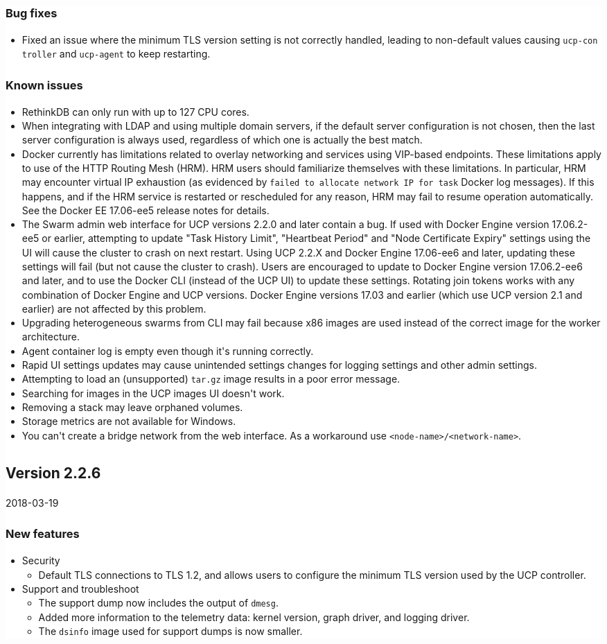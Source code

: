 ### Bug fixes

* Fixed an issue where the minimum TLS version setting is not correctly handled,
  leading to non-default values causing `ucp-controller` and `ucp-agent` to keep
  restarting.

### Known issues

* RethinkDB can only run with up to 127 CPU cores.
* When integrating with LDAP and using multiple domain servers, if the
default server configuration is not chosen, then the last server configuration
is always used, regardless of which one is actually the best match.
* Docker currently has limitations related to overlay networking and services using VIP-based endpoints. These limitations apply to use of the HTTP Routing Mesh (HRM). HRM users should familiarize themselves with these limitations. In particular, HRM may encounter virtual IP exhaustion (as evidenced by `failed to allocate network IP for task` Docker log messages). If this happens, and if the HRM service is restarted or rescheduled for any reason, HRM may fail to resume operation automatically. See the Docker EE 17.06-ee5 release notes for details.
* The Swarm admin web interface for UCP versions 2.2.0 and later contain a bug. If used with Docker Engine version 17.06.2-ee5 or earlier, attempting to update "Task History Limit", "Heartbeat Period" and "Node Certificate Expiry" settings using the UI will cause the cluster to crash on next restart. Using UCP 2.2.X and Docker Engine 17.06-ee6 and later, updating these settings will fail (but not cause the cluster to crash). Users are encouraged to update to Docker Engine version 17.06.2-ee6 and later, and to use the Docker CLI (instead of the UCP UI) to update these settings. Rotating join tokens works with any combination of Docker Engine and UCP versions. Docker Engine versions 17.03 and earlier (which use UCP version 2.1 and earlier) are not affected by this problem.
* Upgrading heterogeneous swarms from CLI may fail because x86 images are used
 instead of the correct image for the worker architecture.
* Agent container log is empty even though it's running correctly.
* Rapid UI settings updates may cause unintended settings changes for logging
 settings and other admin settings.
* Attempting to load an (unsupported) `tar.gz` image results in a poor error
 message.
* Searching for images in the UCP images UI doesn't work.
* Removing a stack may leave orphaned volumes.
* Storage metrics are not available for Windows.
* You can't create a bridge network from the web interface. As a workaround use
 `<node-name>/<network-name>`.

## Version 2.2.6

2018-03-19

### New features

* Security
  * Default TLS connections to TLS 1.2, and allows users to configure the minimum
  TLS version used by the UCP controller.
* Support and troubleshoot
  * The support dump now includes the output of `dmesg`.
  * Added more information to the telemetry data: kernel version, graph driver, and
  logging driver.
  * The `dsinfo` image used for support dumps is now smaller.
